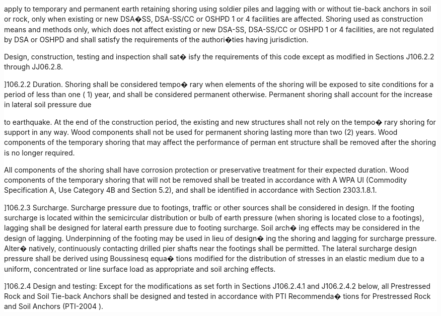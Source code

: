 apply to temporary and permanent earth retaining shoring
using soldier piles and lagging with or without tie-back
anchors in soil or rock, only when existing or new DSA�SS, DSA-SS/CC or OSHPD 1 or 4 facilities are affected.
Shoring used as construction means and methods only,
which does not affect existing or new DSA-SS, DSA-SS/CC
or OSHPD 1 or 4 facilities, are not regulated by DSA or
OSHPD and shall satisfy the requirements of the authori�ties having jurisdiction.



Design, construction, testing and inspection shall sat�
isfy the requirements of this code except as modified in
Sections J106.2.2 through JJ06.2.8.

]106.2.2 Duration. Shoring shall be considered tempo�
rary when elements of the shoring will be exposed to site
conditions for a period of less than one ( 1) year, and shall
be considered permanent otherwise. Permanent shoring
shall account for the increase in lateral soil pressure due

to earthquake. At the end of the construction period, the
existing and new structures shall not rely on the tempo�
rary shoring for support in any way. Wood components
shall not be used for permanent shoring lasting more than
two (2) years. Wood components of the temporary shoring
that may affect the performance of perman ent structure
shall be removed after the shoring is no longer required.



All components of the shoring shall have corrosion
protection or preservative treatment for their expected
duration. Wood components of the temporary shoring that
will not be removed shall be treated in accordance with
A WPA Ul (Commodity Specification A, Use Category 4B
and Section 5.2), and shall be identified in accordance
with Section 2303.1.8.1.

]106.2.3 Surcharge. Surcharge pressure due to footings,
traffic or other sources shall be considered in design. If
the footing surcharge is located within the semicircular
distribution or bulb of earth pressure (when shoring is
located close to a footings), lagging shall be designed for
lateral earth pressure due to footing surcharge. Soil arch�
ing effects may be considered in the design of lagging.
Underpinning of the footing may be used in lieu of design�
ing the shoring and lagging for surcharge pressure. Alter�
natively, continuously contacting drilled pier shafts near
the footings shall be permitted. The lateral surcharge
design pressure shall be derived using Boussinesq equa�
tions modified for the distribution of stresses in an elastic
medium due to a uniform, concentrated or line surface
load as appropriate and soil arching effects.

]106.2.4 Design and testing: Except for the modifications
as set forth in Sections J106.2.4.1 and J106.2.4.2 below,
all Prestressed Rock and Soil Tie-back Anchors shall be
designed and tested in accordance with PTI Recommenda�
tions for Prestressed Rock and Soil Anchors (PTI-2004 ).
